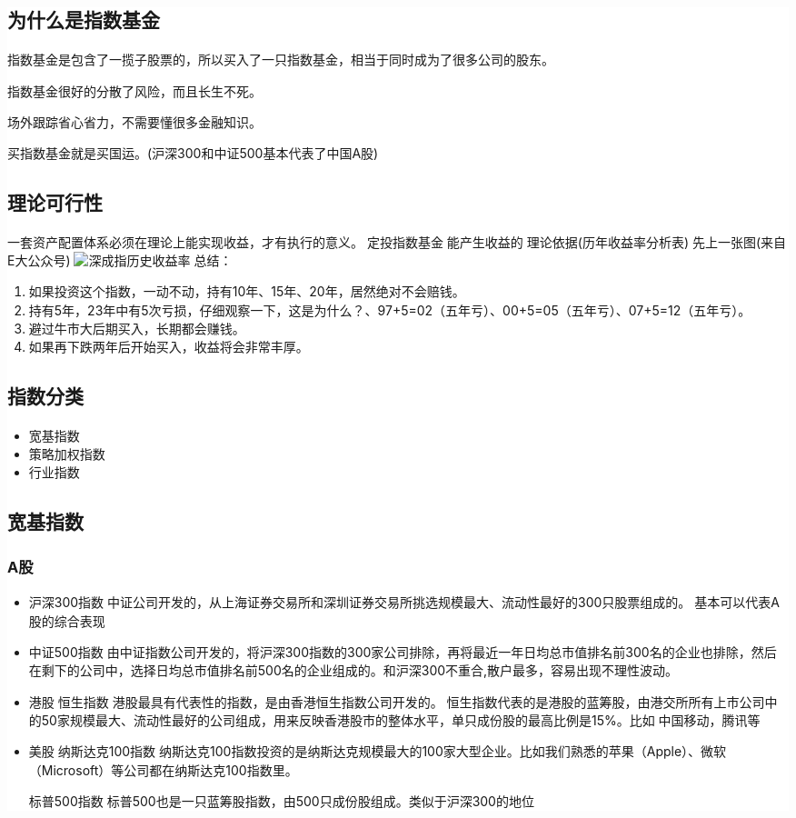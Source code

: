 
## 为什么是指数基金
指数基金是包含了一揽子股票的，所以买入了一只指数基金，相当于同时成为了很多公司的股东。

指数基金很好的分散了风险，而且长生不死。

场外跟踪省心省力，不需要懂很多金融知识。

买指数基金就是买国运。(沪深300和中证500基本代表了中国A股)


## 理论可行性
一套资产配置体系必须在理论上能实现收益，才有执行的意义。
定投指数基金 能产生收益的 理论依据(历年收益率分析表)
先上一张图(来自E大公众号)
![深成指历史收益率](/images/投资/深成指年化收益率.jpg)
总结：
1. 如果投资这个指数，一动不动，持有10年、15年、20年，居然绝对不会赔钱。
2. 持有5年，23年中有5次亏损，仔细观察一下，这是为什么？、97+5=02（五年亏）、00+5=05（五年亏）、07+5=12（五年亏）。
3. 避过牛市大后期买入，长期都会赚钱。
4. 如果再下跌两年后开始买入，收益将会非常丰厚。



## 指数分类
- 宽基指数
- 策略加权指数
- 行业指数


## 宽基指数
### A股
- 沪深300指数
    中证公司开发的，从上海证券交易所和深圳证券交易所挑选规模最大、流动性最好的300只股票组成的。
    基本可以代表A股的综合表现

- 中证500指数
    由中证指数公司开发的，将沪深300指数的300家公司排除，再将最近一年日均总市值排名前300名的企业也排除，然后在剩下的公司中，选择日均总市值排名前500名的企业组成的。和沪深300不重合,散户最多，容易出现不理性波动。

- 港股
    恒生指数
    港股最具有代表性的指数，是由香港恒生指数公司开发的。
    恒生指数代表的是港股的蓝筹股，由港交所所有上市公司中的50家规模最大、流动性最好的公司组成，用来反映香港股市的整体水平，单只成份股的最高比例是15%。比如 中国移动，腾讯等

- 美股
    纳斯达克100指数
    纳斯达克100指数投资的是纳斯达克规模最大的100家大型企业。比如我们熟悉的苹果（Apple）、微软（Microsoft）等公司都在纳斯达克100指数里。

    标普500指数
    标普500也是一只蓝筹股指数，由500只成份股组成。类似于沪深300的地位

